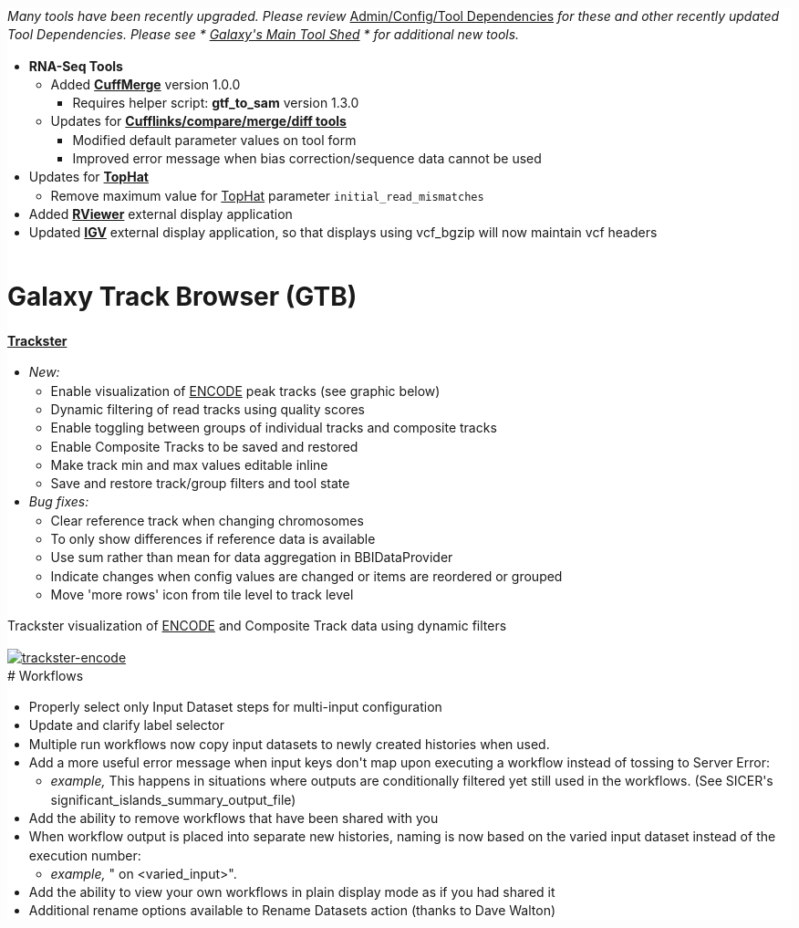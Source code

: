 *Many tools have been recently upgraded. Please review* [Admin/Config/Tool Dependencies](/src/Admin/Config/ToolDependencies/index.md) *for these and other recently updated Tool Dependencies. Please see * [Galaxy's Main Tool Shed](http://toolshed.g2.bx.psu.edu/) * for additional new tools.*
* **RNA-Seq Tools**
  * Added **[CuffMerge](http://cufflinks.cbcb.umd.edu/)** version 1.0.0
    * Requires helper script: **gtf_to_sam** version 1.3.0
  * Updates for **[Cufflinks/compare/merge/diff tools](http://cufflinks.cbcb.umd.edu/)**
    * Modified default parameter values on tool form
    * Improved error message when bias correction/sequence data cannot be used
* Updates for **[TopHat](http://tophat.cbcb.umd.edu/)**
  * Remove maximum value for [TopHat](http://tophat.cbcb.umd.edu/) parameter `initial_read_mismatches`
* Added **[RViewer](http://rviewer.lbl.gov/rviewer/)** external display application
* Updated **[IGV](http://www.broadinstitute.org/igv/)** external display application, so that displays using vcf_bgzip will now maintain vcf headers

# Galaxy Track Browser (GTB)

**[Trackster](/src/Learn/Visualization/index.md)**
* *New:*
  * Enable visualization of [ENCODE](http://genome.ucsc.edu/ENCODE/) peak tracks (see graphic below)
  * Dynamic filtering of read tracks using quality scores
  * Enable toggling between groups of individual tracks and composite tracks
  * Enable Composite Tracks to be saved and restored
  * Make track min and max values editable inline
  * Save and restore track/group filters and tool state
* *Bug fixes:*
  * Clear reference track when changing chromosomes
  * To only show differences if reference data is available
  * Use sum rather than mean for data aggregation in BBIDataProvider
  * Indicate changes when config values are changed or items are reordered or grouped
  * Move 'more rows' icon from tile level to track level 

Trackster visualization of [ENCODE](http://genome.ucsc.edu/ENCODE/) and Composite Track data using dynamic filters
</div><a href='/src/Learn/Visualization/index.md'><img src="/src/images/NewsGraphics/2012_03_12_trackster-encode.png" alt="trackster-encode" width="800px" /></a></div>

<br />
# Workflows

* Properly select only Input Dataset steps for multi-input configuration
* Update and clarify label selector
* Multiple run workflows now copy input datasets to newly created histories when used.
* Add a more useful error message when input keys don't map upon executing a workflow instead of tossing to Server Error:
  * *example,* This happens in situations where outputs are conditionally filtered yet still used in the workflows. (See SICER's significant_islands_summary_output_file)
* Add the ability to remove workflows that have been shared with you
* When workflow output is placed into separate new histories, naming is now based on the varied input dataset instead of the execution number:
  * *example,* "<workflowname> on <varied_input>".
* Add the ability to view your own workflows in plain display mode as if you had shared it
* Additional rename options available to Rename Datasets action (thanks to Dave Walton)
